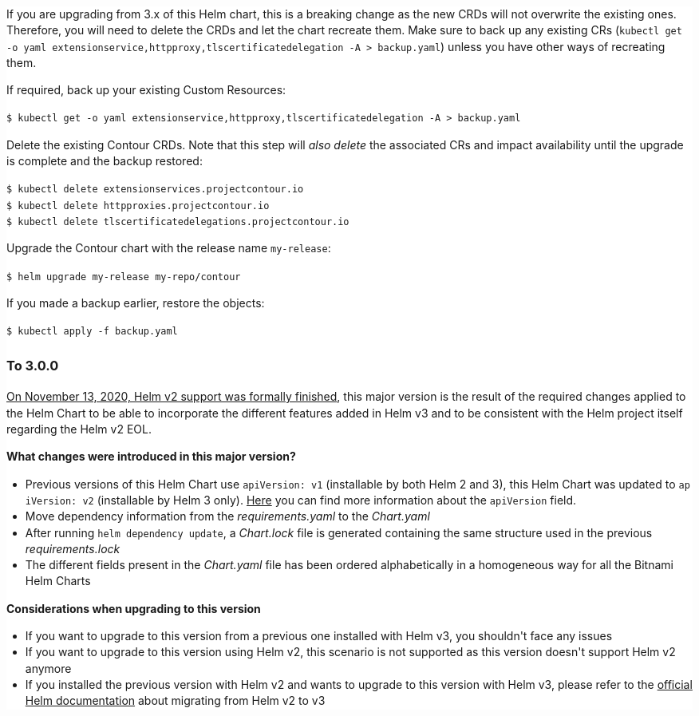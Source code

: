 If you are upgrading from 3.x of this Helm chart, this is a breaking change as the new CRDs will not overwrite the existing ones. Therefore, you will need to delete the CRDs and let the chart recreate them. Make sure to back up any existing CRs (`kubectl get -o yaml extensionservice,httpproxy,tlscertificatedelegation -A > backup.yaml`) unless you have other ways of recreating them.

If required, back up your existing Custom Resources:

```console
$ kubectl get -o yaml extensionservice,httpproxy,tlscertificatedelegation -A > backup.yaml
```

Delete the existing Contour CRDs. Note that this step will *also delete* the associated CRs and impact availability until the upgrade is complete and the backup restored:

```console
$ kubectl delete extensionservices.projectcontour.io
$ kubectl delete httpproxies.projectcontour.io
$ kubectl delete tlscertificatedelegations.projectcontour.io
```

Upgrade the Contour chart with the release name `my-release`:

```console
$ helm upgrade my-release my-repo/contour
```

If you made a backup earlier, restore the objects:

```console
$ kubectl apply -f backup.yaml
```

### To 3.0.0

[On November 13, 2020, Helm v2 support was formally finished](https://github.com/helm/charts#status-of-the-project), this major version is the result of the required changes applied to the Helm Chart to be able to incorporate the different features added in Helm v3 and to be consistent with the Helm project itself regarding the Helm v2 EOL.

**What changes were introduced in this major version?**

- Previous versions of this Helm Chart use `apiVersion: v1` (installable by both Helm 2 and 3), this Helm Chart was updated to `apiVersion: v2` (installable by Helm 3 only). [Here](https://helm.sh/docs/topics/charts/#the-apiversion-field) you can find more information about the `apiVersion` field.
- Move dependency information from the *requirements.yaml* to the *Chart.yaml*
- After running `helm dependency update`, a *Chart.lock* file is generated containing the same structure used in the previous *requirements.lock*
- The different fields present in the *Chart.yaml* file has been ordered alphabetically in a homogeneous way for all the Bitnami Helm Charts

**Considerations when upgrading to this version**

- If you want to upgrade to this version from a previous one installed with Helm v3, you shouldn't face any issues
- If you want to upgrade to this version using Helm v2, this scenario is not supported as this version doesn't support Helm v2 anymore
- If you installed the previous version with Helm v2 and wants to upgrade to this version with Helm v3, please refer to the [official Helm documentation](https://helm.sh/docs/topics/v2_v3_migration/#migration-use-cases) about migrating from Helm v2 to v3
